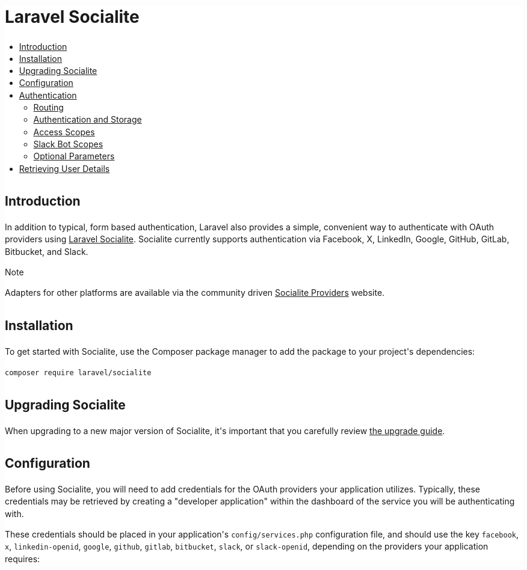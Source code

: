# Laravel Socialite

- [Introduction](#introduction)
- [Installation](#installation)
- [Upgrading Socialite](#upgrading-socialite)
- [Configuration](#configuration)
- [Authentication](#authentication)
    - [Routing](#routing)
    - [Authentication and Storage](#authentication-and-storage)
    - [Access Scopes](#access-scopes)
    - [Slack Bot Scopes](#slack-bot-scopes)
    - [Optional Parameters](#optional-parameters)
- [Retrieving User Details](#retrieving-user-details)

<a name="introduction"></a>
## Introduction

In addition to typical, form based authentication, Laravel also provides a simple, convenient way to authenticate with OAuth providers using [Laravel Socialite](https://github.com/laravel/socialite). Socialite currently supports authentication via Facebook, X, LinkedIn, Google, GitHub, GitLab, Bitbucket, and Slack.

> [!NOTE]  
> Adapters for other platforms are available via the community driven [Socialite Providers](https://socialiteproviders.com/) website.

<a name="installation"></a>
## Installation

To get started with Socialite, use the Composer package manager to add the package to your project's dependencies:

```shell
composer require laravel/socialite
```

<a name="upgrading-socialite"></a>
## Upgrading Socialite

When upgrading to a new major version of Socialite, it's important that you carefully review [the upgrade guide](https://github.com/laravel/socialite/blob/master/UPGRADE.md).

<a name="configuration"></a>
## Configuration

Before using Socialite, you will need to add credentials for the OAuth providers your application utilizes. Typically, these credentials may be retrieved by creating a "developer application" within the dashboard of the service you will be authenticating with.

These credentials should be placed in your application's `config/services.php` configuration file, and should use the key `facebook`, `x`, `linkedin-openid`, `google`, `github`, `gitlab`, `bitbucket`, `slack`, or `slack-openid`, depending on the providers your application requires:
